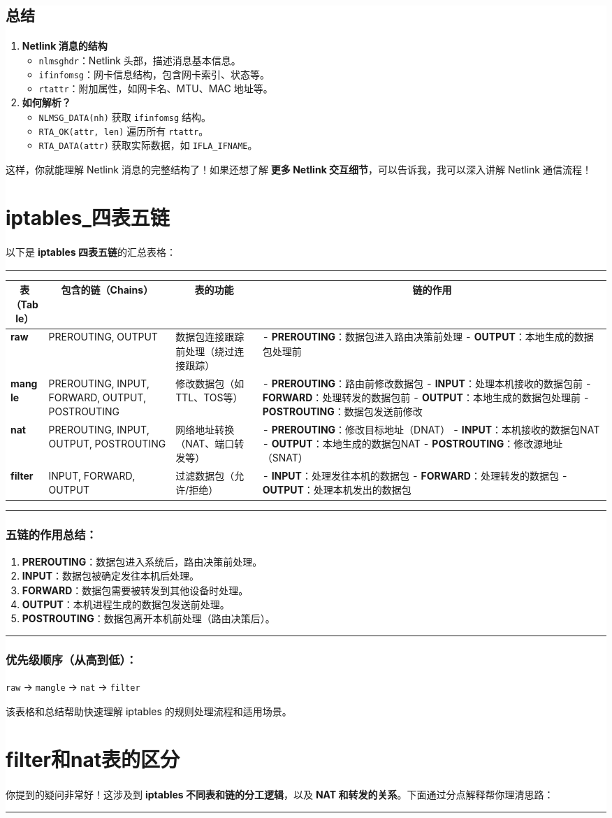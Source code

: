 
## **总结**
1. **Netlink 消息的结构**
    - `nlmsghdr`：Netlink 头部，描述消息基本信息。
    - `ifinfomsg`：网卡信息结构，包含网卡索引、状态等。
    - `rtattr`：附加属性，如网卡名、MTU、MAC 地址等。
2. **如何解析？**
    - `NLMSG_DATA(nh)` 获取 `ifinfomsg` 结构。
    - `RTA_OK(attr, len)` 遍历所有 `rtattr`。
    - `RTA_DATA(attr)` 获取实际数据，如 `IFLA_IFNAME`。

这样，你就能理解 Netlink 消息的完整结构了！如果还想了解 **更多 Netlink 交互细节**，可以告诉我，我可以深入讲解 Netlink 通信流程！



# iptables_四表五链
以下是 **iptables 四表五链**的汇总表格：

---

| **表（Table）** | **包含的链（Chains）** | **表的功能** | **链的作用** |
| --- | --- | --- | --- |
| **raw** | PREROUTING, OUTPUT | 数据包连接跟踪前处理（绕过连接跟踪） | - **PREROUTING**：数据包进入路由决策前处理   - **OUTPUT**：本地生成的数据包处理前 |
| **mangle** | PREROUTING, INPUT, FORWARD, OUTPUT, POSTROUTING | 修改数据包（如TTL、TOS等） | - **PREROUTING**：路由前修改数据包   - **INPUT**：处理本机接收的数据包前   - **FORWARD**：处理转发的数据包前   - **OUTPUT**：本地生成的数据包处理前   - **POSTROUTING**：数据包发送前修改 |
| **nat** | PREROUTING, INPUT, OUTPUT, POSTROUTING | 网络地址转换（NAT、端口转发等） | - **PREROUTING**：修改目标地址（DNAT）   - **INPUT**：本机接收的数据包NAT   - **OUTPUT**：本地生成的数据包NAT   - **POSTROUTING**：修改源地址（SNAT） |
| **filter** | INPUT, FORWARD, OUTPUT | 过滤数据包（允许/拒绝） | - **INPUT**：处理发往本机的数据包   - **FORWARD**：处理转发的数据包   - **OUTPUT**：处理本机发出的数据包 |


---

### **五链的作用总结**：
1. **PREROUTING**：数据包进入系统后，路由决策前处理。
2. **INPUT**：数据包被确定发往本机后处理。
3. **FORWARD**：数据包需要被转发到其他设备时处理。
4. **OUTPUT**：本机进程生成的数据包发送前处理。
5. **POSTROUTING**：数据包离开本机前处理（路由决策后）。

---

### **优先级顺序**（从高到低）：
`raw` → `mangle` → `nat` → `filter`

该表格和总结帮助快速理解 iptables 的规则处理流程和适用场景。

# filter和nat表的区分
你提到的疑问非常好！这涉及到 **iptables 不同表和链的分工逻辑**，以及 **NAT 和转发的关系**。下面通过分点解释帮你理清思路：

---
